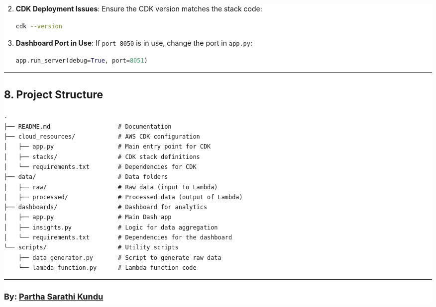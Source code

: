 2. **CDK Deployment Issues**:
   Ensure the CDK version matches the stack code:
   ```bash
   cdk --version
   ```

3. **Dashboard Port in Use**:
   If `port 8050` is in use, change the port in `app.py`:
   ```python
   app.run_server(debug=True, port=8051)
   ```

---

## **8. Project Structure**
```plaintext
.
├── README.md                   # Documentation
├── cloud_resources/            # AWS CDK configuration
│   ├── app.py                  # Main entry point for CDK
│   ├── stacks/                 # CDK stack definitions
│   └── requirements.txt        # Dependencies for CDK
├── data/                       # Data folders
│   ├── raw/                    # Raw data (input to Lambda)
│   ├── processed/              # Processed data (output of Lambda)
├── dashboards/                 # Dashboard for analytics
│   ├── app.py                  # Main Dash app
│   ├── insights.py             # Logic for data aggregation
│   └── requirements.txt        # Dependencies for the dashboard
└── scripts/                    # Utility scripts
    ├── data_generator.py       # Script to generate raw data
    └── lambda_function.py      # Lambda function code
```

---

### By: [Partha Sarathi Kundu](https://www.linkedin.com/in/partha-sarathi-kundu/recent-activity/articles/)
